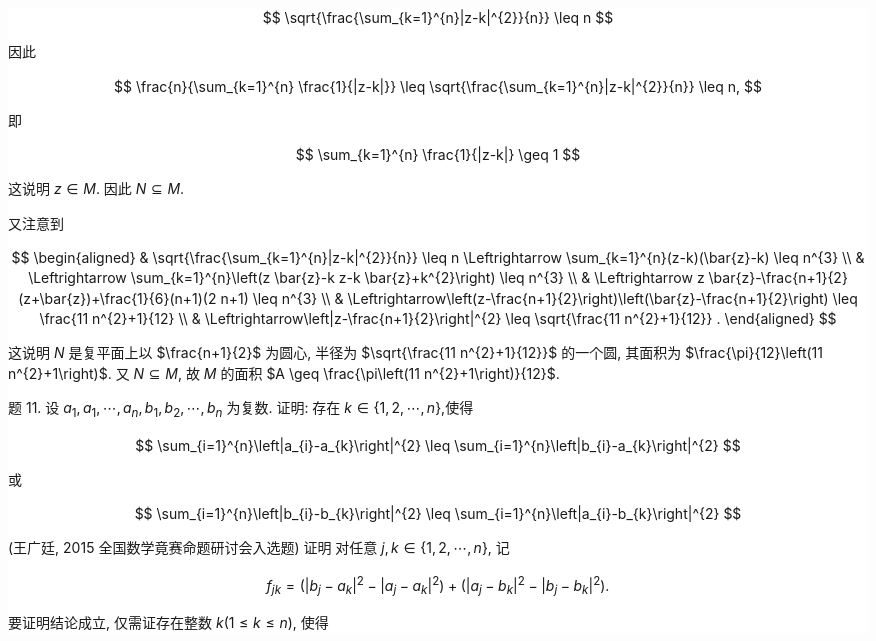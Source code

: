 $$
\sqrt{\frac{\sum_{k=1}^{n}|z-k|^{2}}{n}} \leq n
$$

因此

$$
\frac{n}{\sum_{k=1}^{n} \frac{1}{|z-k|}} \leq \sqrt{\frac{\sum_{k=1}^{n}|z-k|^{2}}{n}} \leq n,
$$

即

$$
\sum_{k=1}^{n} \frac{1}{|z-k|} \geq 1
$$

这说明 $z \in M$. 因此 $N \subseteq M$.

又注意到

$$
\begin{aligned}
& \sqrt{\frac{\sum_{k=1}^{n}|z-k|^{2}}{n}} \leq n \Leftrightarrow \sum_{k=1}^{n}(z-k)(\bar{z}-k) \leq n^{3} \\
& \Leftrightarrow \sum_{k=1}^{n}\left(z \bar{z}-k z-k \bar{z}+k^{2}\right) \leq n^{3} \\
& \Leftrightarrow z \bar{z}-\frac{n+1}{2}(z+\bar{z})+\frac{1}{6}(n+1)(2 n+1) \leq n^{3} \\
& \Leftrightarrow\left(z-\frac{n+1}{2}\right)\left(\bar{z}-\frac{n+1}{2}\right) \leq \frac{11 n^{2}+1}{12} \\
& \Leftrightarrow\left|z-\frac{n+1}{2}\right|^{2} \leq \sqrt{\frac{11 n^{2}+1}{12}} .
\end{aligned}
$$

这说明 $N$ 是复平面上以 $\frac{n+1}{2}$ 为圆心, 半径为 $\sqrt{\frac{11 n^{2}+1}{12}}$ 的一个圆, 其面积为 $\frac{\pi}{12}\left(11 n^{2}+1\right)$. 又 $N \subseteq M$, 故 $M$ 的面积 $A \geq \frac{\pi\left(11 n^{2}+1\right)}{12}$.

题 11. 设 $a_{1}, a_{1}, \cdots, a_{n}, b_{1}, b_{2}, \cdots, b_{n}$ 为复数. 证明: 存在 $k \in\{1,2, \cdots, n\}$,使得

$$
\sum_{i=1}^{n}\left|a_{i}-a_{k}\right|^{2} \leq \sum_{i=1}^{n}\left|b_{i}-a_{k}\right|^{2}
$$

或

$$
\sum_{i=1}^{n}\left|b_{i}-b_{k}\right|^{2} \leq \sum_{i=1}^{n}\left|a_{i}-b_{k}\right|^{2}
$$

(王广廷, 2015 全国数学竟赛命题研讨会入选题)
证明 对任意 $j, k \in\{1,2, \cdots, n\}$, 记

$$
f_{j k}=\left(\left|b_{j}-a_{k}\right|^{2}-\left|a_{j}-a_{k}\right|^{2}\right)+\left(\left|a_{j}-b_{k}\right|^{2}-\left|b_{j}-b_{k}\right|^{2}\right) .
$$

要证明结论成立, 仅需证存在整数 $k(1 \leq k \leq n)$, 使得
